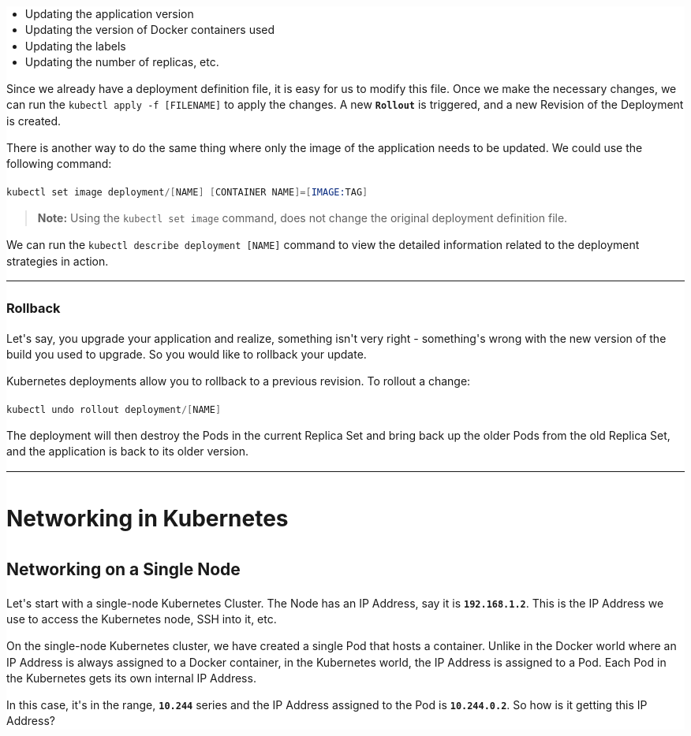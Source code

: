 - Updating the application version
- Updating the version of Docker containers used
- Updating the labels
- Updating the number of replicas, etc.

Since we already have a deployment definition file, it is easy for us to modify this file. Once we make the necessary changes, we can run the `kubectl apply -f [FILENAME]` to apply the changes.
A new **`Rollout`** is triggered, and a new Revision of the Deployment is created.

There is another way to do the same thing where only the image of the application needs to be updated. We could use the following command:

```s
kubectl set image deployment/[NAME] [CONTAINER NAME]=[IMAGE:TAG]
```

> **Note:** Using the `kubectl set image` command, does not change the original deployment definition file.

We can run the `kubectl describe deployment [NAME]` command to view the detailed information related to the deployment strategies in action.

---

### Rollback

Let's say, you upgrade your application and realize, something isn't very right - something's wrong with the new version of the build you used to upgrade. So you would like to rollback your update.

Kubernetes deployments allow you to rollback to a previous revision. To rollout a change:

```s
kubectl undo rollout deployment/[NAME]
```

The deployment will then destroy the Pods in the current Replica Set and bring back up the older Pods from the old Replica Set, and the application is back to its older version.

---

# Networking in Kubernetes

## Networking on a Single Node

Let's start with a single-node Kubernetes Cluster. The Node has an IP Address, say it is **`192.168.1.2`**. This is the IP Address we use to access the Kubernetes node, SSH into it, etc.

On the single-node Kubernetes cluster, we have created a single Pod that hosts a container. Unlike in the Docker world where an IP Address is always assigned to a Docker container, in the Kubernetes world, the IP Address is assigned to a Pod. Each Pod in the Kubernetes gets its own internal IP Address.

In this case, it's in the range, **`10.244`** series and the IP Address assigned to the Pod is **`10.244.0.2`**. So how is it getting this IP Address?
